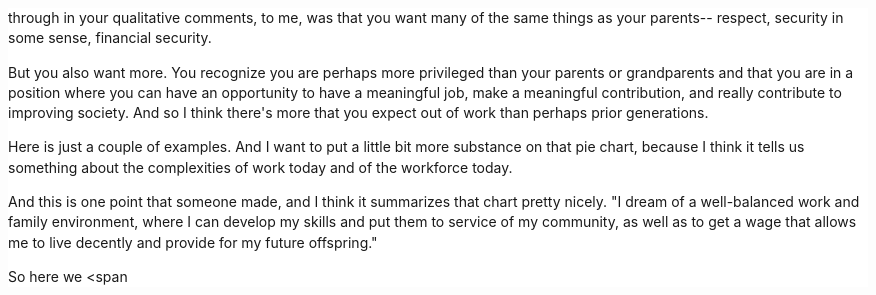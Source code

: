   <span m="588670">through</span> <span m="589360">in</span> <span m="589510">your</span>
  <span m="589660">qualitative</span> <span m="590320">comments,</span> <span m="591550">to</span>
  <span m="591670">me,</span> <span m="592030">was</span> <span m="592360">that</span>
  <span m="592960">you</span> <span m="593140">want</span> <span m="593800">many</span>
  <span m="594160">of</span> <span m="594220">the</span> <span m="594310">same</span>
  <span m="594550">things</span> <span m="594850">as</span> <span m="594970">your</span>
  <span m="595060">parents--</span> <span m="595870">respect,</span> <span m="597710">security</span>
  <span m="598400">in</span> <span m="598520">some</span> <span m="598790">sense,</span>
  <span m="599480">financial</span> <span m="600530">security.</span></p><p><span
  m="601790">But</span> <span m="602000">you</span> <span m="602120">also</span> <span
  m="602420">want</span> <span m="602690">more.</span> <span m="603150">You</span>
  <span m="603650">recognize</span> <span m="604370">you</span> <span m="604520">are</span>
  <span m="605120">perhaps</span> <span m="605600">more</span> <span m="605780">privileged</span>
  <span m="606620">than</span> <span m="606770">your</span> <span m="606890">parents</span>
  <span m="607310">or</span> <span m="607370">grandparents</span> <span m="608360">and</span>
  <span m="608540">that</span> <span m="609350">you</span> <span m="609620">are</span>
  <span m="609770">in</span> <span m="609860">a</span> <span m="609920">position</span>
  <span m="610370">where</span> <span m="610550">you</span> <span m="610790">can</span>
  <span m="612110">have</span> <span m="613400">an</span> <span m="613580">opportunity</span>
  <span m="614390">to</span> <span m="617090">have</span> <span m="617330">a</span>
  <span m="617390">meaningful</span> <span m="617870">job,</span> <span m="618440">make</span>
  <span m="618770">a</span> <span m="618830">meaningful</span> <span m="619250">contribution,</span>
  <span m="620550">and</span> <span m="620600">really</span> <span m="621200">contribute</span>
  <span m="622100">to</span> <span m="622280">improving</span> <span m="622760">society.</span>
  <span m="623690">And</span> <span m="623810">so</span> <span m="623960">I</span>
  <span m="624050">think</span> <span m="624350">there's</span> <span m="624590">more</span>
  <span m="625550">that</span> <span m="625790">you</span> <span m="625940">expect</span>
  <span m="626390">out</span> <span m="626510">of</span> <span m="626570">work</span>
  <span m="626870">than</span> <span m="627080">perhaps</span> <span m="627500">prior</span>
  <span m="627890">generations.</span></p><p><span m="629070">Here is</span> <span
  m="629390">just</span> <span m="629750">a</span> <span m="629840">couple</span>
  <span m="630290">of</span> <span m="630890">examples.</span> <span m="631265">And</span>
  <span m="631640">I</span> <span m="631730">want</span> <span m="631910">to</span>
  <span m="631970">put</span> <span m="632180">a</span> <span m="632210">little</span>
  <span m="632450">bit</span> <span m="632630">more</span> <span m="633530">substance</span>
  <span m="634220">on</span> <span m="634610">that</span> <span m="634790">pie</span>
  <span m="635060">chart,</span> <span m="635390">because</span> <span m="635660">I</span>
  <span m="635780">think</span> <span m="636050">it</span> <span m="636110">tells</span>
  <span m="636470">us</span> <span m="636980">something</span> <span m="637430">about</span>
  <span m="638210">the</span> <span m="638330">complexities</span> <span m="639470">of</span>
  <span m="639980">work</span> <span m="640340">today</span> <span m="640880">and</span>
  <span m="641060">of</span> <span m="641330">the</span> <span m="641450">workforce</span>
  <span m="641990">today.</span></p><p><span m="642770">And</span> <span m="642920">this</span>
  <span m="643895">is</span> <span m="644240">one</span> <span m="644540">point</span>
  <span m="644900">that</span> <span m="645200">someone</span> <span m="645590">made,</span>
  <span m="646320">and</span> <span m="646420">I</span> <span m="646520">think</span>
  <span m="646550">it</span> <span m="646640">summarizes</span> <span m="647360">that</span>
  <span m="647540">chart</span> <span m="647840">pretty</span> <span m="648080">nicely.</span>
  <span m="648540">&quot;I</span> <span m="648650">dream</span> <span m="648950">of</span>
  <span m="649070">a</span> <span m="649130">well-balanced</span> <span m="649880">work</span>
  <span m="650210">and</span> <span m="650330">family</span> <span m="650840">environment,</span>
  <span m="651890">where</span> <span m="652040">I</span> <span m="652100">can</span>
  <span m="652280">develop</span> <span m="652640">my</span> <span m="652760">skills</span>
  <span m="653180">and</span> <span m="653270">put</span> <span m="653540">them</span>
  <span m="653720">to</span> <span m="653810">service</span> <span m="654880">of</span>
  <span m="655010">my</span> <span m="655220">community,</span> <span m="656090">as</span>
  <span m="656270">well</span> <span m="656720">as</span> <span m="656990">to</span>
  <span m="657110">get</span> <span m="657230">a</span> <span m="657290">wage</span>
  <span m="657710">that</span> <span m="657830">allows</span> <span m="658190">me</span>
  <span m="658430">to</span> <span m="658610">live</span> <span m="658850">decently</span>
  <span m="659390">and</span> <span m="659480">provide</span> <span m="659960">for</span>
  <span m="660920">my</span> <span m="661610">future</span> <span m="662300">offspring.&quot;</span></p><p><span
  m="663260">So</span> <span m="663440">here</span> <span m="663680">we</span> <span